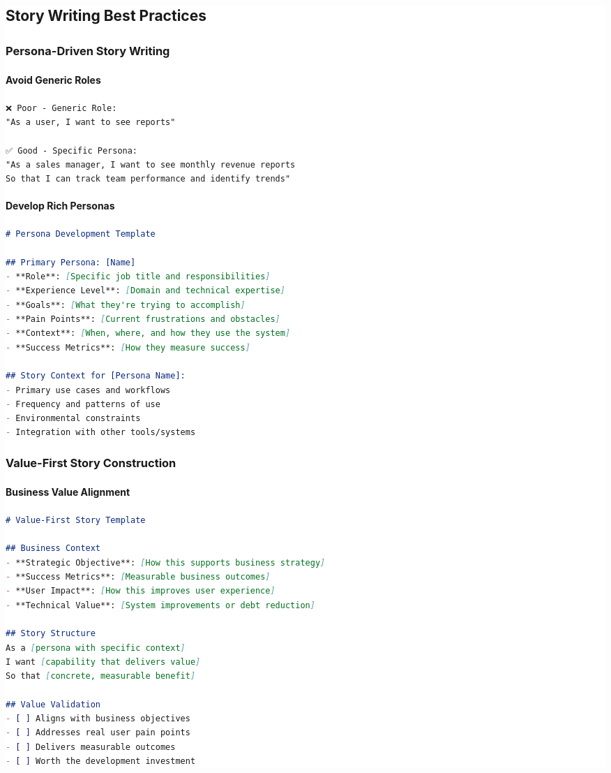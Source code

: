 ## Story Writing Best Practices

### Persona-Driven Story Writing

#### Avoid Generic Roles
```
❌ Poor - Generic Role:
"As a user, I want to see reports"

✅ Good - Specific Persona:
"As a sales manager, I want to see monthly revenue reports
So that I can track team performance and identify trends"
```

#### Develop Rich Personas
```markdown
# Persona Development Template

## Primary Persona: [Name]
- **Role**: [Specific job title and responsibilities]
- **Experience Level**: [Domain and technical expertise]
- **Goals**: [What they're trying to accomplish]
- **Pain Points**: [Current frustrations and obstacles]
- **Context**: [When, where, and how they use the system]
- **Success Metrics**: [How they measure success]

## Story Context for [Persona Name]:
- Primary use cases and workflows
- Frequency and patterns of use
- Environmental constraints
- Integration with other tools/systems
```

### Value-First Story Construction

#### Business Value Alignment
```markdown
# Value-First Story Template

## Business Context
- **Strategic Objective**: [How this supports business strategy]
- **Success Metrics**: [Measurable business outcomes]
- **User Impact**: [How this improves user experience]
- **Technical Value**: [System improvements or debt reduction]

## Story Structure
As a [persona with specific context]
I want [capability that delivers value]
So that [concrete, measurable benefit]

## Value Validation
- [ ] Aligns with business objectives
- [ ] Addresses real user pain points
- [ ] Delivers measurable outcomes
- [ ] Worth the development investment
```
